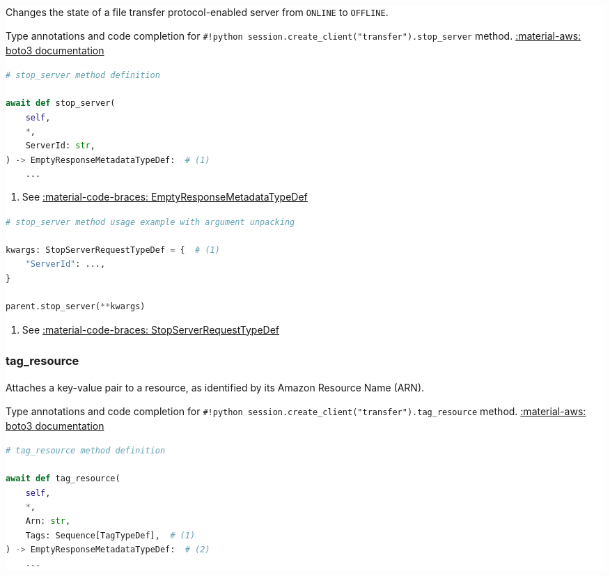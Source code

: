 Changes the state of a file transfer protocol-enabled server from
<code>ONLINE</code> to <code>OFFLINE</code>.

Type annotations and code completion for `#!python session.create_client("transfer").stop_server` method.
[:material-aws: boto3 documentation](https://boto3.amazonaws.com/v1/documentation/api/latest/reference/services/transfer/client/stop_server.html)

```python
# stop_server method definition

await def stop_server(
    self,
    *,
    ServerId: str,
) -> EmptyResponseMetadataTypeDef:  # (1)
    ...
```

1. See [:material-code-braces: EmptyResponseMetadataTypeDef](./type_defs.md#emptyresponsemetadatatypedef)


```python
# stop_server method usage example with argument unpacking

kwargs: StopServerRequestTypeDef = {  # (1)
    "ServerId": ...,
}

parent.stop_server(**kwargs)
```

1. See [:material-code-braces: StopServerRequestTypeDef](./type_defs.md#stopserverrequesttypedef)

### tag\_resource

Attaches a key-value pair to a resource, as identified by its Amazon Resource
Name (ARN).

Type annotations and code completion for `#!python session.create_client("transfer").tag_resource` method.
[:material-aws: boto3 documentation](https://boto3.amazonaws.com/v1/documentation/api/latest/reference/services/transfer/client/tag_resource.html)

```python
# tag_resource method definition

await def tag_resource(
    self,
    *,
    Arn: str,
    Tags: Sequence[TagTypeDef],  # (1)
) -> EmptyResponseMetadataTypeDef:  # (2)
    ...
```

